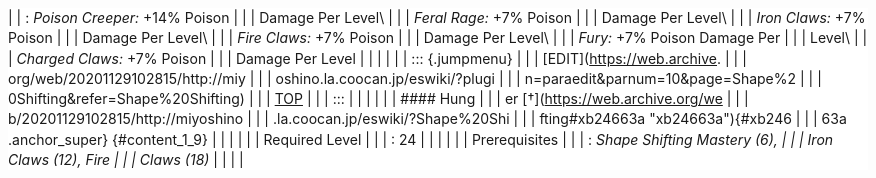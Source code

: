 |                                   | :   *Poison Creeper:* +14% Poison |
|                                   |     Damage Per Level\             |
|                                   |     *Feral Rage:* +7% Poison      |
|                                   |     Damage Per Level\             |
|                                   |     *Iron Claws:* +7% Poison      |
|                                   |     Damage Per Level\             |
|                                   |     *Fire Claws:* +7% Poison      |
|                                   |     Damage Per Level\             |
|                                   |     *Fury:* +7% Poison Damage Per |
|                                   |     Level\                        |
|                                   |     *Charged Claws:* +7% Poison   |
|                                   |     Damage Per Level              |
|                                   |                                   |
|                                   | ::: {.jumpmenu}                   |
|                                   | [EDIT](https://web.archive.       |
|                                   | org/web/20201129102815/http://miy |
|                                   | oshino.la.coocan.jp/eswiki/?plugi |
|                                   | n=paraedit&parnum=10&page=Shape%2 |
|                                   | 0Shifting&refer=Shape%20Shifting) |
|                                   | [TOP](#navigator)                 |
|                                   | :::                               |
|                                   |                                   |
|                                   | #### Hung                         |
|                                   | er [†](https://web.archive.org/we |
|                                   | b/20201129102815/http://miyoshino |
|                                   | .la.coocan.jp/eswiki/?Shape%20Shi |
|                                   | fting#xb24663a "xb24663a"){#xb246 |
|                                   | 63a .anchor_super} {#content_1_9} |
|                                   |                                   |
|                                   | Required Level                    |
|                                   | :   24                            |
|                                   |                                   |
|                                   | Prerequisites                     |
|                                   | :   *Shape Shifting Mastery (6),  |
|                                   |     Iron Claws (12), Fire         |
|                                   |     Claws (18)*                   |
|                                   |                                   |
